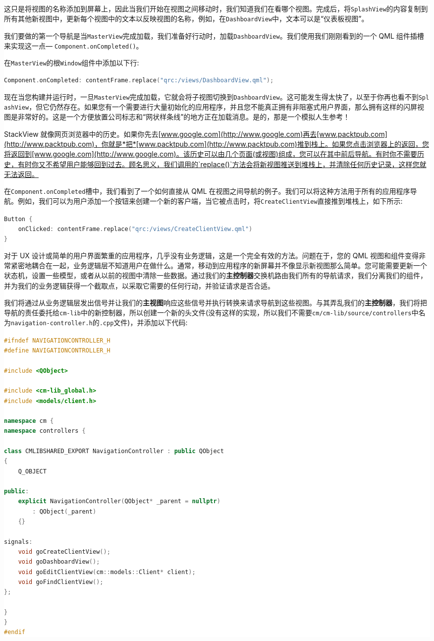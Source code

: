 这只是将视图的名称添加到屏幕上，因此当我们开始在视图之间移动时，我们知道我们在看哪个视图。完成后，将`SplashView`的内容复制到所有其他新视图中，更新每个视图中的文本以反映视图的名称，例如，在`DashboardView`中，文本可以是“仪表板视图”。

我们要做的第一个导航是当`MasterView`完成加载，我们准备好行动时，加载`DashboardView`。我们使用我们刚刚看到的一个 QML 组件插槽来实现这一点— `Component.onCompleted()`。

在`MasterView`的根`Window`组件中添加以下行:

```cpp
Component.onCompleted: contentFrame.replace("qrc:/views/DashboardView.qml");
```

现在当您构建并运行时，一旦`MasterView`完成加载，它就会将子视图切换到`DashboardView`。这可能发生得太快了，以至于你再也看不到`SplashView`，但它仍然存在。如果您有一个需要进行大量初始化的应用程序，并且您不能真正拥有非阻塞式用户界面，那么拥有这样的闪屏视图是非常好的。这是一个方便放置公司标志和“网状样条线”的地方正在加载消息。是的，那是一个模拟人生参考！

StackView 就像网页浏览器中的历史。如果你先去[www.google.com](http://www.google.com)再去[www.packtpub.com](http://www.packtpub.com)，你就是*把*[www.packtpub.com](http://www.packtpub.com)推到栈上。如果您点击浏览器上的返回，您将返回到[www.google.com](http://www.google.com)。该历史可以由几个页面(或视图)组成，您可以在其中前后导航。有时你不需要历史，有时你又不希望用户能够回到过去。顾名思义，我们调用的`replace()`方法会将新视图推送到堆栈上，并清除任何历史记录，这样您就无法返回。

在`Component.onCompleted`槽中，我们看到了一个如何直接从 QML 在视图之间导航的例子。我们可以将这种方法用于所有的应用程序导航。例如，我们可以为用户添加一个按钮来创建一个新的客户端，当它被点击时，将`CreateClientView`直接推到堆栈上，如下所示:

```cpp
Button {
    onClicked: contentFrame.replace("qrc:/views/CreateClientView.qml")
}
```

对于 UX 设计或简单的用户界面繁重的应用程序，几乎没有业务逻辑，这是一个完全有效的方法。问题在于，您的 QML 视图和组件变得非常紧密地耦合在一起，业务逻辑层不知道用户在做什么。通常，移动到应用程序的新屏幕并不像显示新视图那么简单。您可能需要更新一个状态机，设置一些模型，或者从以前的视图中清除一些数据。通过我们的**主控制器**交换机路由我们所有的导航请求，我们分离我们的组件，并为我们的业务逻辑获得一个截取点，以采取它需要的任何行动，并验证请求是否合适。

我们将通过从业务逻辑层发出信号并让我们的**主视图**响应这些信号并执行转换来请求导航到这些视图。与其弄乱我们的**主控制器**，我们将把导航的责任委托给`cm-lib`中的新控制器，所以创建一个新的头文件(没有这样的实现，所以我们不需要`cm/cm-lib/source/controllers`中名为`navigation-controller.h`的`.cpp`文件)，并添加以下代码:

```cpp
#ifndef NAVIGATIONCONTROLLER_H
#define NAVIGATIONCONTROLLER_H

#include <QObject>

#include <cm-lib_global.h>
#include <models/client.h>

namespace cm {
namespace controllers {

class CMLIBSHARED_EXPORT NavigationController : public QObject
{
    Q_OBJECT

public:
    explicit NavigationController(QObject* _parent = nullptr)
        : QObject(_parent)
    {}

signals:
    void goCreateClientView();
    void goDashboardView();
    void goEditClientView(cm::models::Client* client);
    void goFindClientView();
};

}
}
#endif
```
